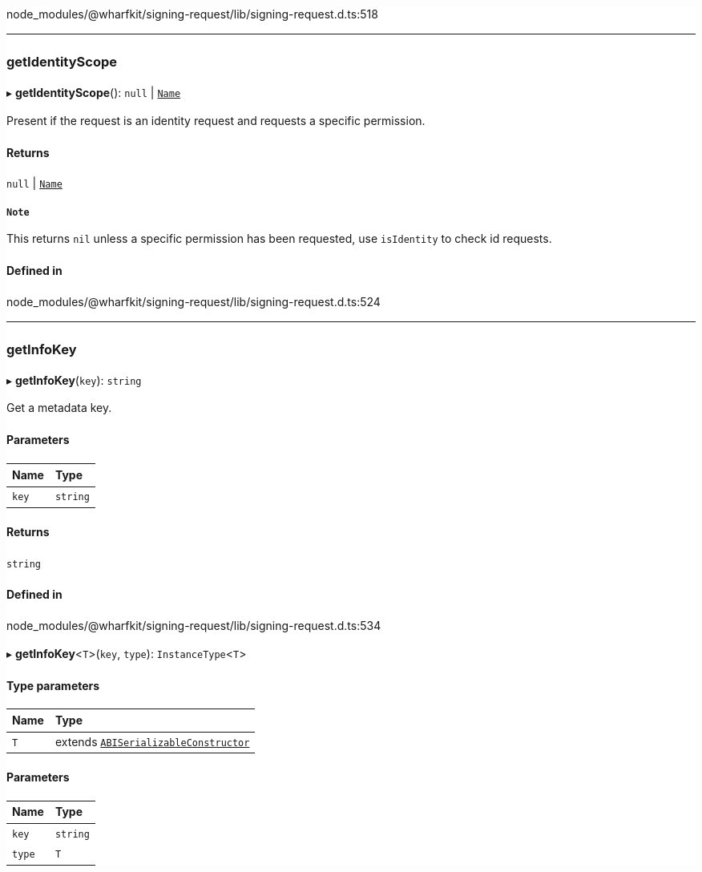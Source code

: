 node_modules/@wharfkit/signing-request/lib/signing-request.d.ts:518

___

### getIdentityScope

▸ **getIdentityScope**(): ``null`` \| [`Name`](/docs/testclasses/Name.md)

Present if the request is an identity request and requests a specific permission.

#### Returns

``null`` \| [`Name`](/docs/testclasses/Name.md)

**`Note`**

This returns `nil` unless a specific permission has been requested,
      use `isIdentity` to check id requests.

#### Defined in

node_modules/@wharfkit/signing-request/lib/signing-request.d.ts:524

___

### getInfoKey

▸ **getInfoKey**(`key`): `string`

Get a metadata key.

#### Parameters

| Name | Type |
| :------ | :------ |
| `key` | `string` |

#### Returns

`string`

#### Defined in

node_modules/@wharfkit/signing-request/lib/signing-request.d.ts:534

▸ **getInfoKey**<`T`\>(`key`, `type`): `InstanceType`<`T`\>

#### Type parameters

| Name | Type |
| :------ | :------ |
| `T` | extends [`ABISerializableConstructor`](/docs/testinterfaces/ABISerializableConstructor.md) |

#### Parameters

| Name | Type |
| :------ | :------ |
| `key` | `string` |
| `type` | `T` |
